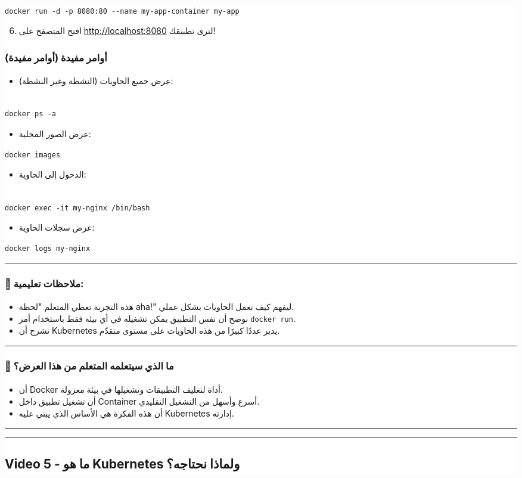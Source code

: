 ```
docker run -d -p 8080:80 --name my-app-container my-app
```
6. افتح المتصفح على [http://localhost:8080](http://localhost:8080/) لترى تطبيقك!
    

### أوامر مفيدة (أوامر مفيدة)

- عرض جميع الحاويات (النشطة وغير النشطة):
    
```

docker ps -a
```
- عرض الصور المحلية:
    
```
docker images
```
- الدخول إلى الحاوية:
    

```

docker exec -it my-nginx /bin/bash
```
- عرض سجلات الحاوية:
    

```
docker logs my-nginx
```
---

### 📌 ملاحظات تعليمية:

- هذه التجربة تعطي المتعلم "لحظة aha!" ليفهم كيف تعمل الحاويات بشكل عملي.
- نوضح أن نفس التطبيق يمكن تشغيله في أي بيئة فقط باستخدام أمر `docker run`.
- نشرح أن Kubernetes يدير عددًا كبيرًا من هذه الحاويات على مستوى متقدّم.
    

---

### 🧠 ما الذي سيتعلمه المتعلم من هذا العرض؟

- أن Docker أداة لتغليف التطبيقات وتشغيلها في بيئة معزولة.
- أن تشغيل تطبيق داخل Container أسرع وأسهل من التشغيل التقليدي.
- أن هذه الفكرة هي الأساس الذي يبني عليه Kubernetes إدارته.



-----------------------------------------------------------------


---


## Video 5 -  ما هو Kubernetes ولماذا نحتاجه؟
